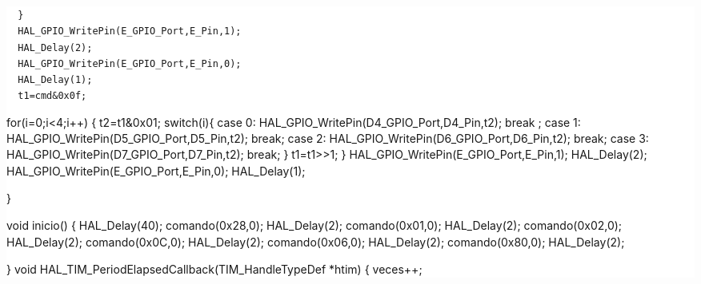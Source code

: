 	  }
	  HAL_GPIO_WritePin(E_GPIO_Port,E_Pin,1);
	  HAL_Delay(2);
	  HAL_GPIO_WritePin(E_GPIO_Port,E_Pin,0);
	  HAL_Delay(1);
	  t1=cmd&0x0f;
for(i=0;i<4;i++)
	  {
		t2=t1&0x01;
		switch(i){
		case 0:
		HAL_GPIO_WritePin(D4_GPIO_Port,D4_Pin,t2);
		break ;
		case 1:
		HAL_GPIO_WritePin(D5_GPIO_Port,D5_Pin,t2);
		break;
		case 2:
	    HAL_GPIO_WritePin(D6_GPIO_Port,D6_Pin,t2);
	    break;
		case 3:
		HAL_GPIO_WritePin(D7_GPIO_Port,D7_Pin,t2);
		break;
		}
		t1=t1>>1;
	  }
	  HAL_GPIO_WritePin(E_GPIO_Port,E_Pin,1);
	  HAL_Delay(2);
	  HAL_GPIO_WritePin(E_GPIO_Port,E_Pin,0);
	  HAL_Delay(1);

}

void inicio()
{
	HAL_Delay(40);
	comando(0x28,0);
	HAL_Delay(2);
	comando(0x01,0);
	HAL_Delay(2);
	comando(0x02,0);
	HAL_Delay(2);
	comando(0x0C,0);
	HAL_Delay(2);
	comando(0x06,0);
	HAL_Delay(2);
	comando(0x80,0);
	HAL_Delay(2);

}
void HAL_TIM_PeriodElapsedCallback(TIM_HandleTypeDef *htim)
{
  veces++;
